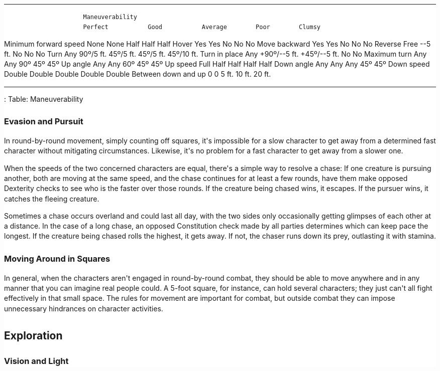   ----------------------- ----------------- -------------- -------------- ----------- ------------
                          Maneuverability                                             
                          Perfect           Good           Average        Poor        Clumsy
  Minimum forward speed   None              None           Half           Half        Half
  Hover                   Yes               Yes            No             No          No
  Move backward           Yes               Yes            No             No          No
  Reverse                 Free              --5 ft.        No             No          No
  Turn                    Any               90º/5 ft.      45º/5 ft.      45º/5 ft.   45º/10 ft.
  Turn in place           Any               +90º/--5 ft.   +45º/--5 ft.   No          No
  Maximum turn            Any               Any            90º            45º         45º
  Up angle                Any               Any            60º            45º         45º
  Up speed                Full              Half           Half           Half        Half
  Down angle              Any               Any            Any            45º         45º
  Down speed              Double            Double         Double         Double      Double
  Between down and up     0                 0              5 ft.          10 ft.      20 ft.
  ----------------------- ----------------- -------------- -------------- ----------- ------------

  : Table: Maneuverability

### Evasion and Pursuit

In round-by-round movement, simply counting off squares, it's impossible
for a slow character to get away from a determined fast character
without mitigating circumstances. Likewise, it's no problem for a fast
character to get away from a slower one.

When the speeds of the two concerned characters are equal, there's a
simple way to resolve a chase: If one creature is pursuing another, both
are moving at the same speed, and the chase continues for at least a few
rounds, have them make opposed Dexterity checks to see who is the faster
over those rounds. If the creature being chased wins, it escapes. If the
pursuer wins, it catches the fleeing creature.

Sometimes a chase occurs overland and could last all day, with the two
sides only occasionally getting glimpses of each other at a distance. In
the case of a long chase, an opposed Constitution check made by all
parties determines which can keep pace the longest. If the creature
being chased rolls the highest, it gets away. If not, the chaser runs
down its prey, outlasting it with stamina.

### Moving Around in Squares

In general, when the characters aren't engaged in round-by-round combat,
they should be able to move anywhere and in any manner that you can
imagine real people could. A 5-foot square, for instance, can hold
several characters; they just can't all fight effectively in that small
space. The rules for movement are important for combat, but outside
combat they can impose unnecessary hindrances on character activities.

## Exploration

### Vision and Light
